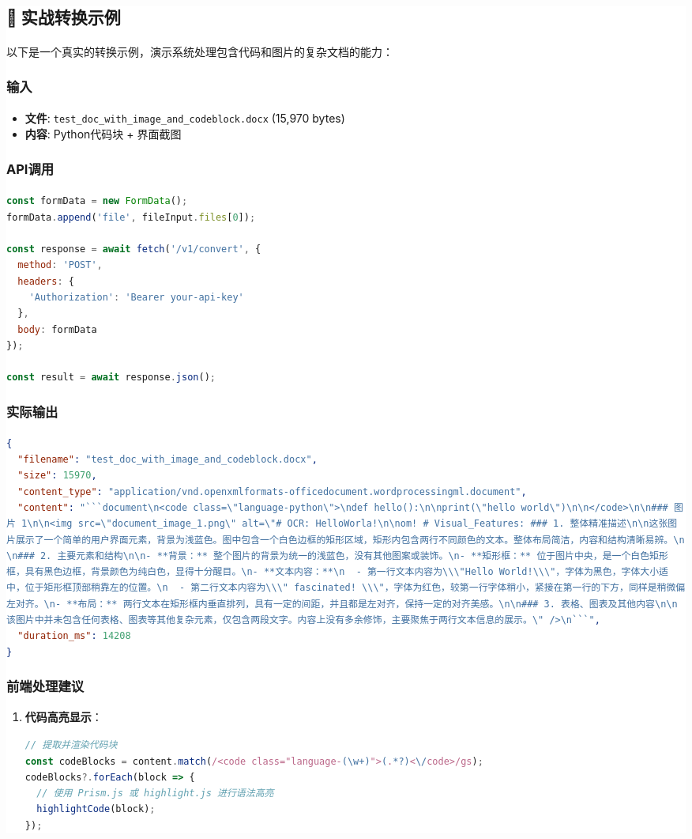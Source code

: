 ## 🚀 实战转换示例

以下是一个真实的转换示例，演示系统处理包含代码和图片的复杂文档的能力：

### 输入
- **文件**: `test_doc_with_image_and_codeblock.docx` (15,970 bytes)
- **内容**: Python代码块 + 界面截图

### API调用
```javascript
const formData = new FormData();
formData.append('file', fileInput.files[0]);

const response = await fetch('/v1/convert', {
  method: 'POST',
  headers: {
    'Authorization': 'Bearer your-api-key'
  },
  body: formData
});

const result = await response.json();
```

### 实际输出
```json
{
  "filename": "test_doc_with_image_and_codeblock.docx",
  "size": 15970,
  "content_type": "application/vnd.openxmlformats-officedocument.wordprocessingml.document",
  "content": "```document\n<code class=\"language-python\">\ndef hello():\n\nprint(\"hello world\")\n\n</code>\n\n### 图片 1\n\n<img src=\"document_image_1.png\" alt=\"# OCR: HelloWorla!\n\nom! # Visual_Features: ### 1. 整体精准描述\n\n这张图片展示了一个简单的用户界面元素，背景为浅蓝色。图中包含一个白色边框的矩形区域，矩形内包含两行不同颜色的文本。整体布局简洁，内容和结构清晰易辨。\n\n### 2. 主要元素和结构\n\n- **背景：** 整个图片的背景为统一的浅蓝色，没有其他图案或装饰。\n- **矩形框：** 位于图片中央，是一个白色矩形框，具有黑色边框，背景颜色为纯白色，显得十分醒目。\n- **文本内容：**\n  - 第一行文本内容为\\\"Hello World!\\\"，字体为黑色，字体大小适中，位于矩形框顶部稍靠左的位置。\n  - 第二行文本内容为\\\" fascinated! \\\"，字体为红色，较第一行字体稍小，紧接在第一行的下方，同样是稍微偏左对齐。\n- **布局：** 两行文本在矩形框内垂直排列，具有一定的间距，并且都是左对齐，保持一定的对齐美感。\n\n### 3. 表格、图表及其他内容\n\n该图片中并未包含任何表格、图表等其他复杂元素，仅包含两段文字。内容上没有多余修饰，主要聚焦于两行文本信息的展示。\" />\n```",
  "duration_ms": 14208
}
```

### 前端处理建议

1. **代码高亮显示**：
   ```javascript
   // 提取并渲染代码块
   const codeBlocks = content.match(/<code class="language-(\w+)">(.*?)<\/code>/gs);
   codeBlocks?.forEach(block => {
     // 使用 Prism.js 或 highlight.js 进行语法高亮
     highlightCode(block);
   });
   ```
